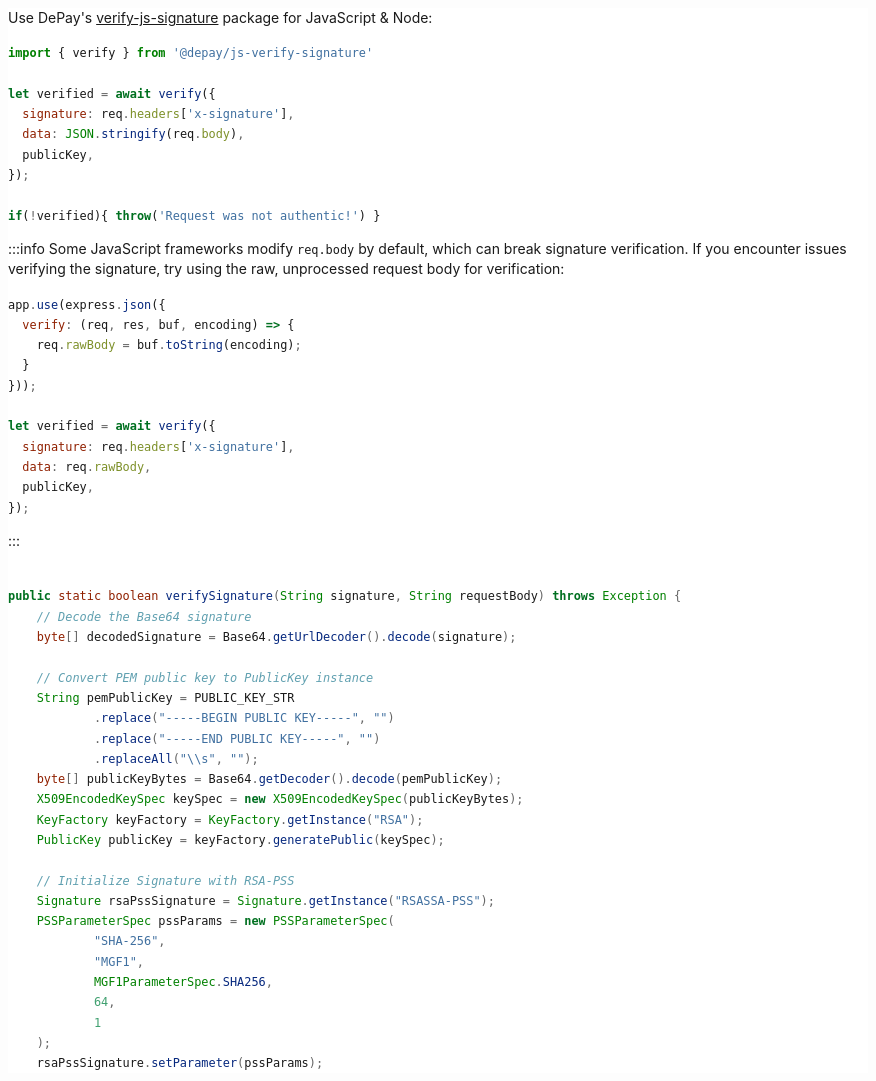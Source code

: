 <Tabs>

<TabItem value="javascript" label="JavaScript" default>

Use DePay's [verify-js-signature](https://github.com/DePayFi/js-verify-RSA-PSS-SHA256#functionoality) package for JavaScript & Node:

```javascript
import { verify } from '@depay/js-verify-signature'

let verified = await verify({
  signature: req.headers['x-signature'],
  data: JSON.stringify(req.body),
  publicKey,
});

if(!verified){ throw('Request was not authentic!') }
```
:::info
Some JavaScript frameworks modify `req.body` by default, which can break signature verification. If you encounter issues verifying the signature, try using the raw, unprocessed request body for verification:
```javascript
app.use(express.json({
  verify: (req, res, buf, encoding) => {
    req.rawBody = buf.toString(encoding);
  }
}));

let verified = await verify({
  signature: req.headers['x-signature'],
  data: req.rawBody,
  publicKey,
});
```
:::

</TabItem>

<TabItem value="java" label="Java" default>

```java

public static boolean verifySignature(String signature, String requestBody) throws Exception {
    // Decode the Base64 signature
    byte[] decodedSignature = Base64.getUrlDecoder().decode(signature);

    // Convert PEM public key to PublicKey instance
    String pemPublicKey = PUBLIC_KEY_STR
            .replace("-----BEGIN PUBLIC KEY-----", "")
            .replace("-----END PUBLIC KEY-----", "")
            .replaceAll("\\s", "");
    byte[] publicKeyBytes = Base64.getDecoder().decode(pemPublicKey);
    X509EncodedKeySpec keySpec = new X509EncodedKeySpec(publicKeyBytes);
    KeyFactory keyFactory = KeyFactory.getInstance("RSA");
    PublicKey publicKey = keyFactory.generatePublic(keySpec);

    // Initialize Signature with RSA-PSS
    Signature rsaPssSignature = Signature.getInstance("RSASSA-PSS");
    PSSParameterSpec pssParams = new PSSParameterSpec(
            "SHA-256", 
            "MGF1", 
            MGF1ParameterSpec.SHA256, 
            64, 
            1
    );
    rsaPssSignature.setParameter(pssParams);
```